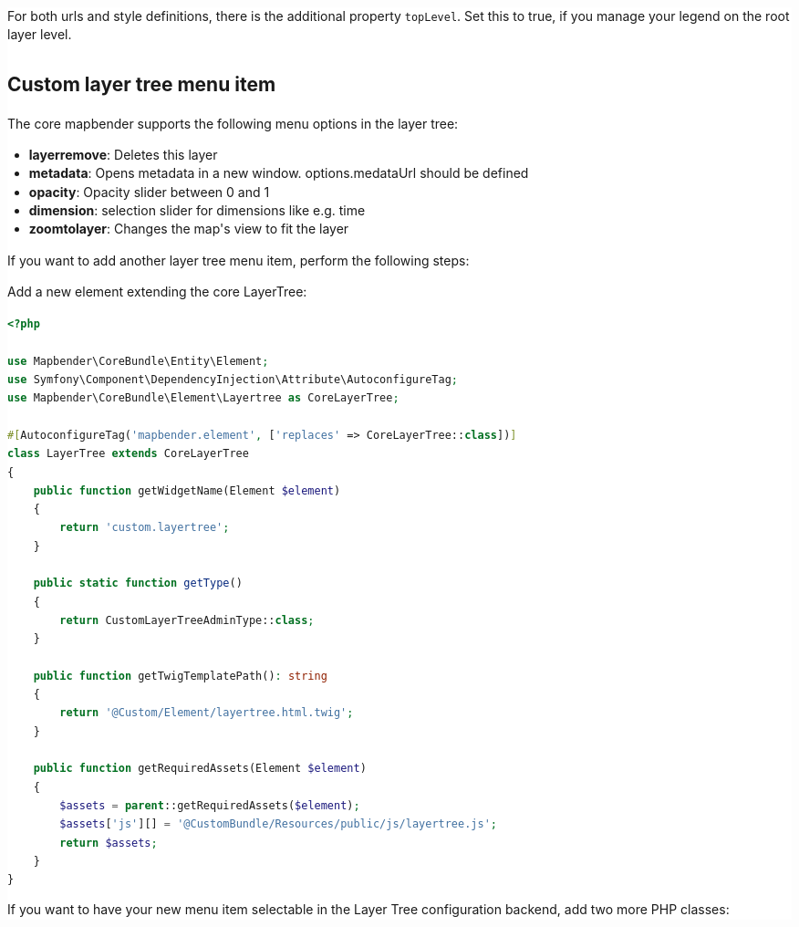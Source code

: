 
For both urls and style definitions, there is the additional property `topLevel`. Set this to true, if you manage
your legend on the root layer level.

## Custom layer tree menu item
The core mapbender supports the following menu options in the layer tree:

- **layerremove**: Deletes this layer
- **metadata**: Opens metadata in a new window. options.medataUrl should be defined
- **opacity**: Opacity slider between 0 and 1
- **dimension**: selection slider for dimensions like e.g. time
- **zoomtolayer**: Changes the map's view to fit the layer

If you want to add another layer tree menu item, perform the following steps:

Add a new element extending the core LayerTree:

```php
<?php

use Mapbender\CoreBundle\Entity\Element;
use Symfony\Component\DependencyInjection\Attribute\AutoconfigureTag;
use Mapbender\CoreBundle\Element\Layertree as CoreLayerTree;

#[AutoconfigureTag('mapbender.element', ['replaces' => CoreLayerTree::class])]
class LayerTree extends CoreLayerTree
{
    public function getWidgetName(Element $element)
    {
        return 'custom.layertree';
    }

    public static function getType()
    {
        return CustomLayerTreeAdminType::class;
    }

    public function getTwigTemplatePath(): string
    {
        return '@Custom/Element/layertree.html.twig';
    }

    public function getRequiredAssets(Element $element)
    {
        $assets = parent::getRequiredAssets($element);
        $assets['js'][] = '@CustomBundle/Resources/public/js/layertree.js';
        return $assets;
    }
}
```

If you want to have your new menu item selectable in the Layer Tree configuration backend, add two more PHP classes:

